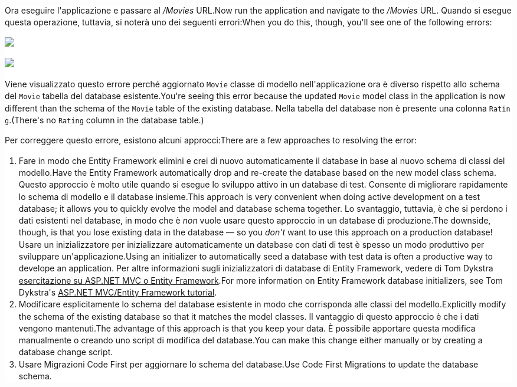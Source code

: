 <span data-ttu-id="70f25-157">Ora eseguire l'applicazione e passare al */Movies* URL.</span><span class="sxs-lookup"><span data-stu-id="70f25-157">Now run the application and navigate to the */Movies* URL.</span></span> <span data-ttu-id="70f25-158">Quando si esegue questa operazione, tuttavia, si noterà uno dei seguenti errori:</span><span class="sxs-lookup"><span data-stu-id="70f25-158">When you do this, though, you'll see one of the following errors:</span></span>

![](adding-a-new-field-to-the-movie-model-and-table/_static/image10.png)

![](adding-a-new-field-to-the-movie-model-and-table/_static/image11.png)

<span data-ttu-id="70f25-159">Viene visualizzato questo errore perché aggiornato `Movie` classe di modello nell'applicazione ora è diverso rispetto allo schema del `Movie` tabella del database esistente.</span><span class="sxs-lookup"><span data-stu-id="70f25-159">You're seeing this error because the updated `Movie` model class in the application is now different than the schema of the `Movie` table of the existing database.</span></span> <span data-ttu-id="70f25-160">Nella tabella del database non è presente una colonna `Rating`.</span><span class="sxs-lookup"><span data-stu-id="70f25-160">(There's no `Rating` column in the database table.)</span></span>


<span data-ttu-id="70f25-161">Per correggere questo errore, esistono alcuni approcci:</span><span class="sxs-lookup"><span data-stu-id="70f25-161">There are a few approaches to resolving the error:</span></span>

1. <span data-ttu-id="70f25-162">Fare in modo che Entity Framework elimini e crei di nuovo automaticamente il database in base al nuovo schema di classi del modello.</span><span class="sxs-lookup"><span data-stu-id="70f25-162">Have the Entity Framework automatically drop and re-create the database based on the new model class schema.</span></span> <span data-ttu-id="70f25-163">Questo approccio è molto utile quando si esegue lo sviluppo attivo in un database di test. Consente di migliorare rapidamente lo schema di modello e il database insieme.</span><span class="sxs-lookup"><span data-stu-id="70f25-163">This approach is very convenient when doing active development on a test database; it allows you to quickly evolve the model and database schema together.</span></span> <span data-ttu-id="70f25-164">Lo svantaggio, tuttavia, è che si perdono i dati esistenti nel database, in modo che è *non* vuole usare questo approccio in un database di produzione.</span><span class="sxs-lookup"><span data-stu-id="70f25-164">The downside, though, is that you lose existing data in the database — so you *don't* want to use this approach on a production database!</span></span> <span data-ttu-id="70f25-165">Usare un inizializzatore per inizializzare automaticamente un database con dati di test è spesso un modo produttivo per sviluppare un'applicazione.</span><span class="sxs-lookup"><span data-stu-id="70f25-165">Using an initializer to automatically seed a database with test data is often a productive way to develope an application.</span></span> <span data-ttu-id="70f25-166">Per altre informazioni sugli inizializzatori di database di Entity Framework, vedere di Tom Dykstra [esercitazione su ASP.NET MVC o Entity Framework](../../getting-started/getting-started-with-ef-using-mvc/creating-an-entity-framework-data-model-for-an-asp-net-mvc-application.md).</span><span class="sxs-lookup"><span data-stu-id="70f25-166">For more information on Entity Framework database initializers, see Tom Dykstra's [ASP.NET MVC/Entity Framework tutorial](../../getting-started/getting-started-with-ef-using-mvc/creating-an-entity-framework-data-model-for-an-asp-net-mvc-application.md).</span></span>
2. <span data-ttu-id="70f25-167">Modificare esplicitamente lo schema del database esistente in modo che corrisponda alle classi del modello.</span><span class="sxs-lookup"><span data-stu-id="70f25-167">Explicitly modify the schema of the existing database so that it matches the model classes.</span></span> <span data-ttu-id="70f25-168">Il vantaggio di questo approccio è che i dati vengono mantenuti.</span><span class="sxs-lookup"><span data-stu-id="70f25-168">The advantage of this approach is that you keep your data.</span></span> <span data-ttu-id="70f25-169">È possibile apportare questa modifica manualmente o creando uno script di modifica del database.</span><span class="sxs-lookup"><span data-stu-id="70f25-169">You can make this change either manually or by creating a database change script.</span></span>
3. <span data-ttu-id="70f25-170">Usare Migrazioni Code First per aggiornare lo schema del database.</span><span class="sxs-lookup"><span data-stu-id="70f25-170">Use Code First Migrations to update the database schema.</span></span>
